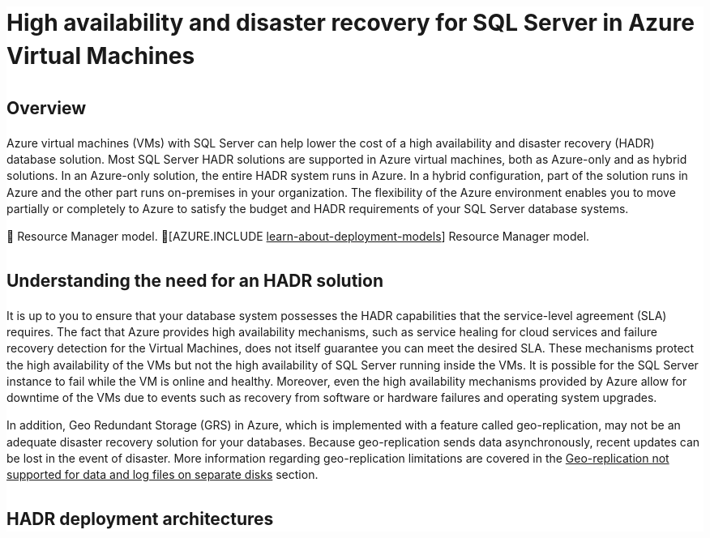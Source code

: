 <properties
	pageTitle="High Availability and Disaster Recovery for SQL Server | Azure"
	description="A discussion of the various types of HADR strategies for SQL Server running in Azure Virtual Machines."
	services="virtual-machines"
	documentationCenter="na"
	authors="rothja"
	manager="jeffreyg"
	editor="monicar"
	tags="azure-service-management"/>
<tags
	ms.service="virtual-machines"
	ms.date="01/22/2016"
	wacn.date=""/>

# High availability and disaster recovery for SQL Server in Azure Virtual Machines

## Overview

Azure virtual machines (VMs) with SQL Server can help lower the cost of a high availability and disaster recovery (HADR) database solution. Most SQL Server HADR solutions are supported in Azure virtual machines, both as Azure-only and as hybrid solutions. In an Azure-only solution, the entire HADR system runs in Azure. In a hybrid configuration, part of the solution runs in Azure and the other part runs on-premises in your organization. The flexibility of the Azure environment enables you to move partially or completely to Azure to satisfy the budget and HADR requirements of your SQL Server database systems.

 Resource Manager model. [AZURE.INCLUDE [learn-about-deployment-models](../includes/learn-about-deployment-models-classic-include.md)] Resource Manager model.


## Understanding the need for an HADR solution

It is up to you to ensure that your database system possesses the HADR capabilities that the service-level agreement (SLA) requires. The fact that Azure provides high availability mechanisms, such as service healing for cloud services and failure recovery detection for the Virtual Machines, does not itself guarantee you can meet the desired SLA.  These mechanisms protect the high availability of the VMs but not the high availability of SQL Server running inside the VMs. It is possible for the SQL Server instance to fail while the VM is online and healthy. Moreover, even the high availability mechanisms provided by Azure allow for  downtime of the VMs due to events such as recovery from software or hardware failures and operating system upgrades.

In addition, Geo Redundant Storage (GRS) in Azure, which is implemented with a feature called geo-replication, may not be an adequate disaster recovery solution for your databases. Because geo-replication sends data asynchronously, recent updates can be lost in the event of disaster.  More information regarding geo-replication limitations are covered in the [Geo-replication not supported for data and log files on separate disks](#geo-replication-support) section.

## HADR deployment architectures
